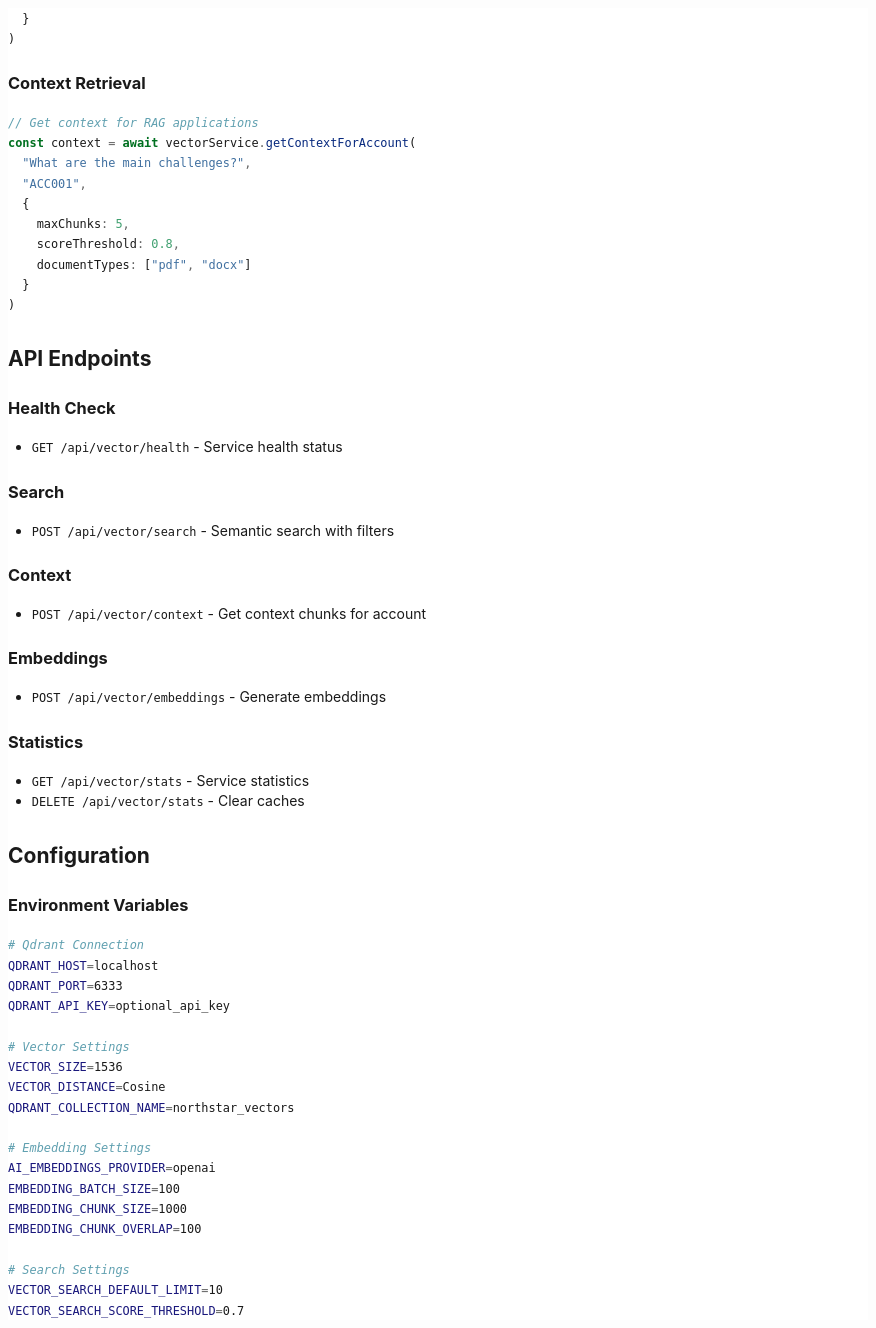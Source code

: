 ```typescript
  }
)
```

### Context Retrieval

```typescript
// Get context for RAG applications
const context = await vectorService.getContextForAccount(
  "What are the main challenges?",
  "ACC001",
  {
    maxChunks: 5,
    scoreThreshold: 0.8,
    documentTypes: ["pdf", "docx"]
  }
)
```

## API Endpoints

### Health Check
- `GET /api/vector/health` - Service health status

### Search
- `POST /api/vector/search` - Semantic search with filters

### Context
- `POST /api/vector/context` - Get context chunks for account

### Embeddings
- `POST /api/vector/embeddings` - Generate embeddings

### Statistics
- `GET /api/vector/stats` - Service statistics
- `DELETE /api/vector/stats` - Clear caches

## Configuration

### Environment Variables

```bash
# Qdrant Connection
QDRANT_HOST=localhost
QDRANT_PORT=6333
QDRANT_API_KEY=optional_api_key

# Vector Settings
VECTOR_SIZE=1536
VECTOR_DISTANCE=Cosine
QDRANT_COLLECTION_NAME=northstar_vectors

# Embedding Settings
AI_EMBEDDINGS_PROVIDER=openai
EMBEDDING_BATCH_SIZE=100
EMBEDDING_CHUNK_SIZE=1000
EMBEDDING_CHUNK_OVERLAP=100

# Search Settings
VECTOR_SEARCH_DEFAULT_LIMIT=10
VECTOR_SEARCH_SCORE_THRESHOLD=0.7
```